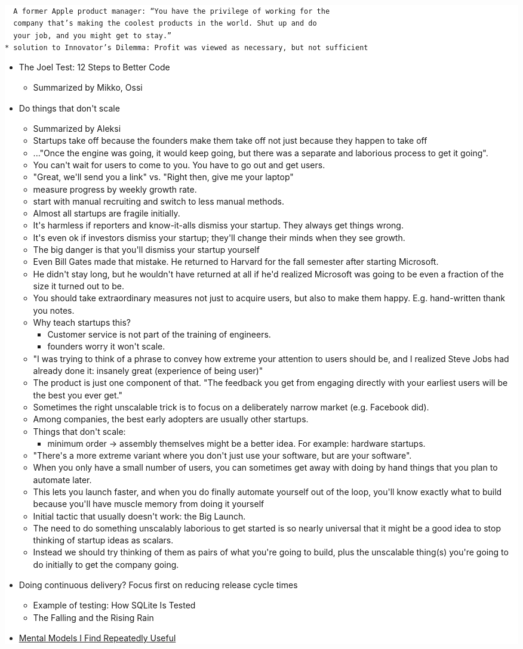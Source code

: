       A former Apple product manager: “You have the privilege of working for the
      company that’s making the coolest products in the world. Shut up and do
      your job, and you might get to stay.”
    * solution to Innovator’s Dilemma: Profit was viewed as necessary, but not sufficient
* The Joel Test: 12 Steps to Better Code
  * Summarized by Mikko, Ossi

* Do things that don't scale
  * Summarized by Aleksi
  * Startups take off because the founders make them take off not just because
    they happen to take off
  * ..."Once the engine was going, it would keep going, but there was a separate
    and laborious process to get it going".
  * You can't wait for users to come to you. You have to go out and get users.
  * "Great, we'll send you a link" vs. "Right then, give me your laptop"
  * measure progress by weekly growth rate.
  * start with manual recruiting and switch to less manual methods.
  * Almost all startups are fragile initially.
  * It's harmless if reporters and know-it-alls dismiss your startup.
    They always get things wrong.
  * It's even ok if investors dismiss your startup; they'll change
    their minds when they see growth.
  * The big danger is that you'll dismiss your startup yourself
  * Even Bill Gates made that mistake. He returned to Harvard for the
    fall semester after starting Microsoft.
  * He didn't stay long, but he wouldn't have returned at all if he'd
    realized Microsoft was going to be even a fraction of the size it turned
    out to be.
  * You should take extraordinary measures not just to acquire users, but also
    to make them happy. E.g. hand-written thank you notes.
  * Why teach startups this?
    * Customer service is not part of the training of engineers.
    * founders worry it won't scale.
  * "I was trying to think of a phrase to convey how extreme your
    attention to users should be, and I realized Steve Jobs had already
    done it: insanely great (experience of being user)"
  * The product is just one component of that.
    "The feedback you get from engaging directly with your earliest
    users will be the best you ever get."
  * Sometimes the right unscalable trick is to focus on a deliberately
    narrow market (e.g. Facebook did).
  * Among companies, the best early adopters are usually other startups.
  * Things that don't scale:
    * minimum order ->  assembly themselves might be a better idea. For example:
      hardware startups.
  * "There's a more extreme variant where you don't just use your software,
    but are your software".
  * When you only have a small number of users, you can sometimes get away with
    doing by hand things that you plan to automate later.
  * This lets you launch faster, and when you do finally automate yourself
    out of the loop, you'll know exactly what to build because you'll have
    muscle memory from doing it yourself
  * Initial tactic that usually doesn't work: the Big Launch.
  * The need to do something unscalably laborious to get started is so nearly
    universal that it might be a good idea to stop thinking of startup ideas
    as scalars.
  * Instead we should try thinking of them as pairs of what you're going to
    build, plus the unscalable thing(s) you're going to do initially to get
    the company going.
* Doing continuous delivery? Focus first on reducing release cycle times
  * Example of testing: How SQLite Is Tested
  * The Falling and the Rising Rain
* [Mental Models I Find Repeatedly Useful](https://medium.com/@yegg/mental-models-i-find-repeatedly-useful-936f1cc405d)